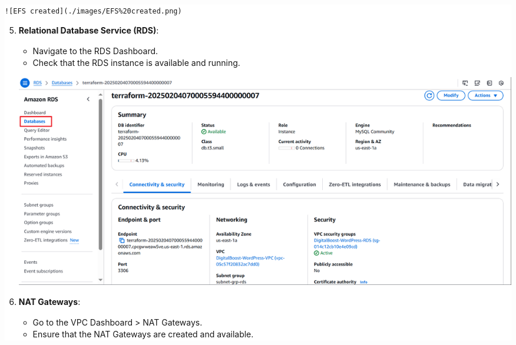     ![EFS created](./images/EFS%20created.png)

5. **Relational Database Service (RDS)**:
   - Navigate to the RDS Dashboard.
   - Check that the RDS instance is available and running.

    ![RDS created](./images/RDS%20created.png)

6. **NAT Gateways**:
   - Go to the VPC Dashboard > NAT Gateways.
   - Ensure that the NAT Gateways are created and available.
